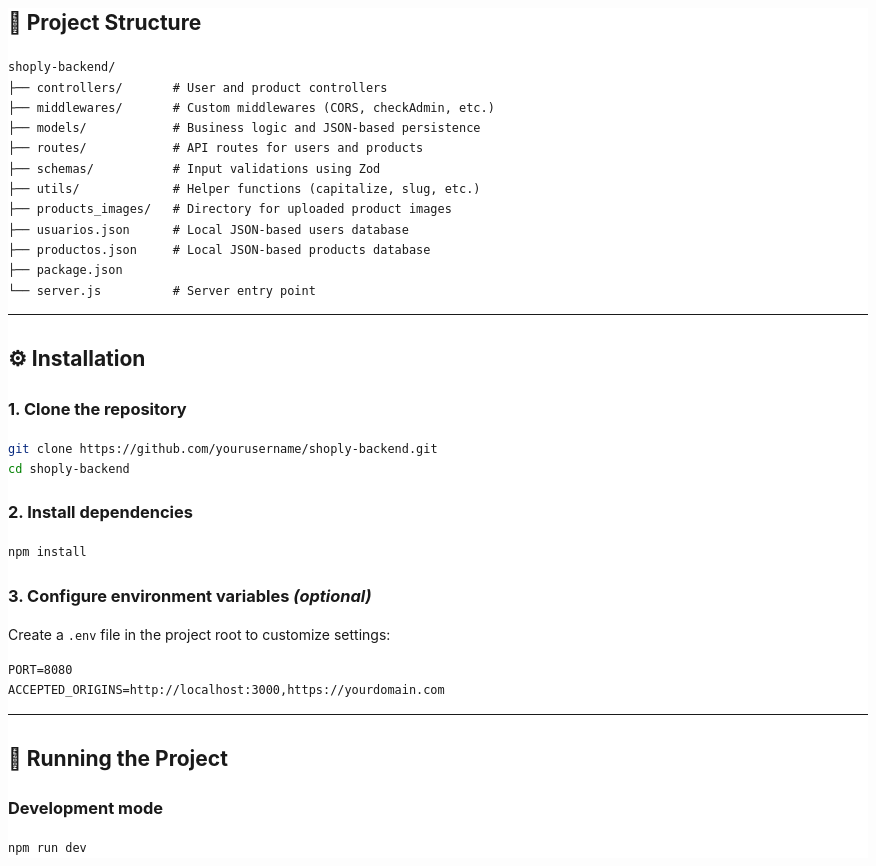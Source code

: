 ## **📂 Project Structure**

```
shoply-backend/
├── controllers/       # User and product controllers
├── middlewares/       # Custom middlewares (CORS, checkAdmin, etc.)
├── models/            # Business logic and JSON-based persistence
├── routes/            # API routes for users and products
├── schemas/           # Input validations using Zod
├── utils/             # Helper functions (capitalize, slug, etc.)
├── products_images/   # Directory for uploaded product images
├── usuarios.json      # Local JSON-based users database
├── productos.json     # Local JSON-based products database
├── package.json
└── server.js          # Server entry point
```

---

## **⚙️ Installation**

### **1. Clone the repository**

```bash
git clone https://github.com/yourusername/shoply-backend.git
cd shoply-backend
```

### **2. Install dependencies**

```bash
npm install
```

### **3. Configure environment variables** _(optional)_

Create a `.env` file in the project root to customize settings:

```env
PORT=8080
ACCEPTED_ORIGINS=http://localhost:3000,https://yourdomain.com
```

---

## **🚀 Running the Project**

### **Development mode**

```bash
npm run dev
```
